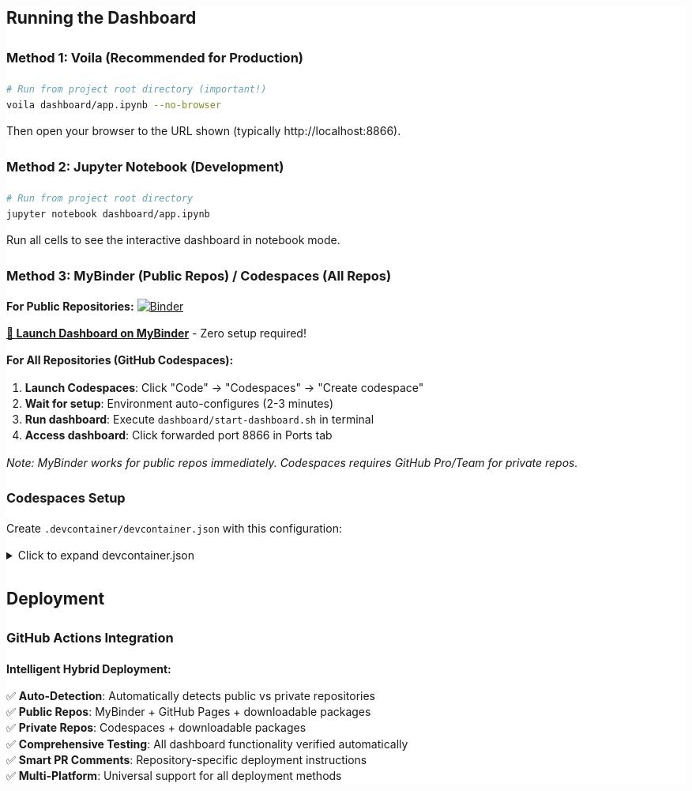 ## Running the Dashboard

### Method 1: Voila (Recommended for Production)

```bash
# Run from project root directory (important!)
voila dashboard/app.ipynb --no-browser
```

Then open your browser to the URL shown (typically http://localhost:8866).

### Method 2: Jupyter Notebook (Development)

```bash
# Run from project root directory
jupyter notebook dashboard/app.ipynb
```

Run all cells to see the interactive dashboard in notebook mode.

### Method 3: MyBinder (Public Repos) / Codespaces (All Repos)

**For Public Repositories:**
[![Binder](https://mybinder.org/badge_logo.svg)](https://mybinder.org/v2/gh/econ-ark/HAFiscal/master?urlpath=voila%2Frender%2Fapp.ipynb)

**[🔬 Launch Dashboard on MyBinder](https://mybinder.org/v2/gh/econ-ark/HAFiscal/master?urlpath=voila%2Frender%2Fapp.ipynb)** - Zero setup required!

**For All Repositories (GitHub Codespaces):**
1. **Launch Codespaces**: Click "Code" → "Codespaces" → "Create codespace" 
2. **Wait for setup**: Environment auto-configures (2-3 minutes)
3. **Run dashboard**: Execute `dashboard/start-dashboard.sh` in terminal
4. **Access dashboard**: Click forwarded port 8866 in Ports tab

*Note: MyBinder works for public repos immediately. Codespaces requires GitHub Pro/Team for private repos.*

### Codespaces Setup

Create `.devcontainer/devcontainer.json` with this configuration:

<details><summary>Click to expand devcontainer.json</summary></details>

## Deployment

### GitHub Actions Integration

**Intelligent Hybrid Deployment:**

✅ **Auto-Detection**: Automatically detects public vs private repositories  
✅ **Public Repos**: MyBinder + GitHub Pages + downloadable packages  
✅ **Private Repos**: Codespaces + downloadable packages  
✅ **Comprehensive Testing**: All dashboard functionality verified automatically  
✅ **Smart PR Comments**: Repository-specific deployment instructions  
✅ **Multi-Platform**: Universal support for all deployment methods  
